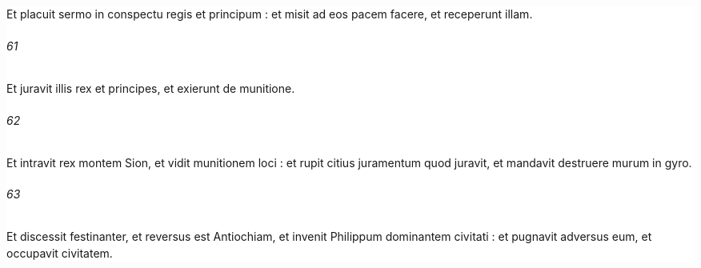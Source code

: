 Et placuit sermo in conspectu regis et principum : et misit ad eos pacem facere, et receperunt illam.
###### 61
Et juravit illis rex et principes, et exierunt de munitione.
###### 62
Et intravit rex montem Sion, et vidit munitionem loci : et rupit citius juramentum quod juravit, et mandavit destruere murum in gyro.
###### 63
Et discessit festinanter, et reversus est Antiochiam, et invenit Philippum dominantem civitati : et pugnavit adversus eum, et occupavit civitatem.
